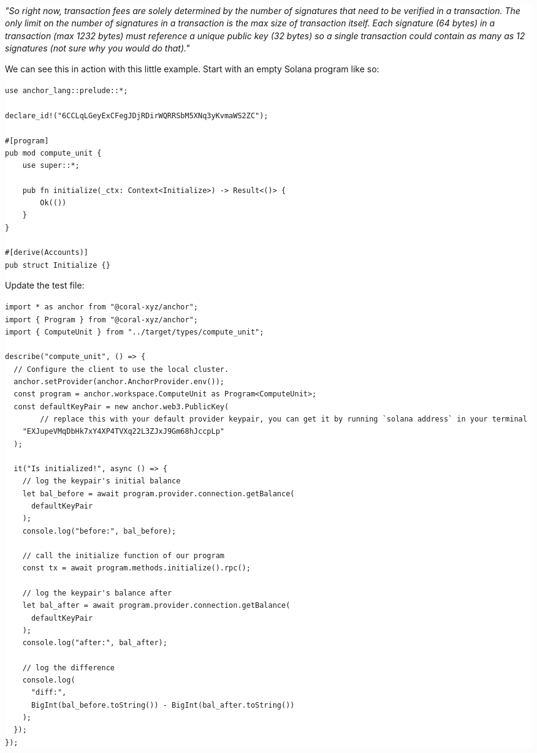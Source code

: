 *"So right now, transaction fees are solely determined by the number of signatures that need to be verified in a transaction. The only limit on the number of signatures in a transaction is the max size of transaction itself. Each signature (64 bytes) in a transaction (max 1232 bytes) must reference a unique public key (32 bytes) so a single transaction could contain as many as 12 signatures (not sure why you would do that)."*

We can see this in action with this little example. Start with an empty Solana program like so:

```
use anchor_lang::prelude::*;

declare_id!("6CCLqLGeyExCFegJDjRDirWQRRSbM5XNq3yKvmaWS2ZC");

#[program]
pub mod compute_unit {
    use super::*;

    pub fn initialize(_ctx: Context<Initialize>) -> Result<()> {
        Ok(())
    }
}

#[derive(Accounts)]
pub struct Initialize {}
```

Update the test file:

```
import * as anchor from "@coral-xyz/anchor";
import { Program } from "@coral-xyz/anchor";
import { ComputeUnit } from "../target/types/compute_unit";

describe("compute_unit", () => {
  // Configure the client to use the local cluster.
  anchor.setProvider(anchor.AnchorProvider.env());
  const program = anchor.workspace.ComputeUnit as Program<ComputeUnit>;
  const defaultKeyPair = new anchor.web3.PublicKey(
		// replace this with your default provider keypair, you can get it by running `solana address` in your terminal
    "EXJupeVMqDbHk7xY4XP4TVXq22L3ZJxJ9Gm68hJccpLp"
  );

  it("Is initialized!", async () => {
    // log the keypair's initial balance
    let bal_before = await program.provider.connection.getBalance(
      defaultKeyPair
    );
    console.log("before:", bal_before);

    // call the initialize function of our program
    const tx = await program.methods.initialize().rpc();

    // log the keypair's balance after
    let bal_after = await program.provider.connection.getBalance(
      defaultKeyPair
    );
    console.log("after:", bal_after);

    // log the difference
    console.log(
      "diff:",
      BigInt(bal_before.toString()) - BigInt(bal_after.toString())
    );
  });
});
```